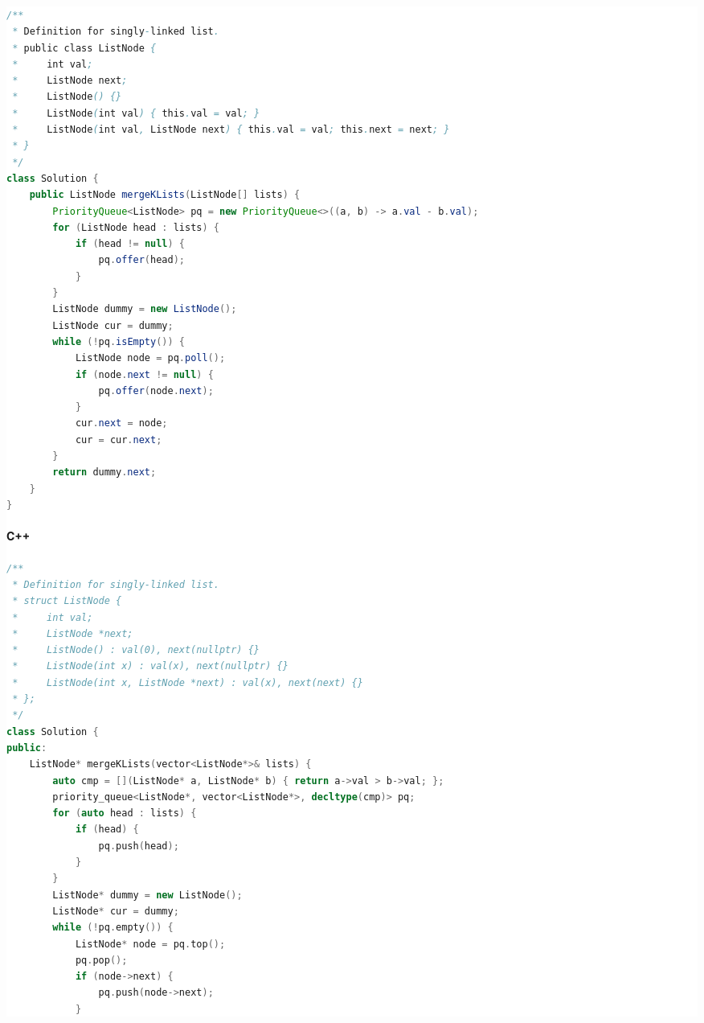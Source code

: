 ```java
/**
 * Definition for singly-linked list.
 * public class ListNode {
 *     int val;
 *     ListNode next;
 *     ListNode() {}
 *     ListNode(int val) { this.val = val; }
 *     ListNode(int val, ListNode next) { this.val = val; this.next = next; }
 * }
 */
class Solution {
    public ListNode mergeKLists(ListNode[] lists) {
        PriorityQueue<ListNode> pq = new PriorityQueue<>((a, b) -> a.val - b.val);
        for (ListNode head : lists) {
            if (head != null) {
                pq.offer(head);
            }
        }
        ListNode dummy = new ListNode();
        ListNode cur = dummy;
        while (!pq.isEmpty()) {
            ListNode node = pq.poll();
            if (node.next != null) {
                pq.offer(node.next);
            }
            cur.next = node;
            cur = cur.next;
        }
        return dummy.next;
    }
}
```

#### C++

```cpp
/**
 * Definition for singly-linked list.
 * struct ListNode {
 *     int val;
 *     ListNode *next;
 *     ListNode() : val(0), next(nullptr) {}
 *     ListNode(int x) : val(x), next(nullptr) {}
 *     ListNode(int x, ListNode *next) : val(x), next(next) {}
 * };
 */
class Solution {
public:
    ListNode* mergeKLists(vector<ListNode*>& lists) {
        auto cmp = [](ListNode* a, ListNode* b) { return a->val > b->val; };
        priority_queue<ListNode*, vector<ListNode*>, decltype(cmp)> pq;
        for (auto head : lists) {
            if (head) {
                pq.push(head);
            }
        }
        ListNode* dummy = new ListNode();
        ListNode* cur = dummy;
        while (!pq.empty()) {
            ListNode* node = pq.top();
            pq.pop();
            if (node->next) {
                pq.push(node->next);
            }
```